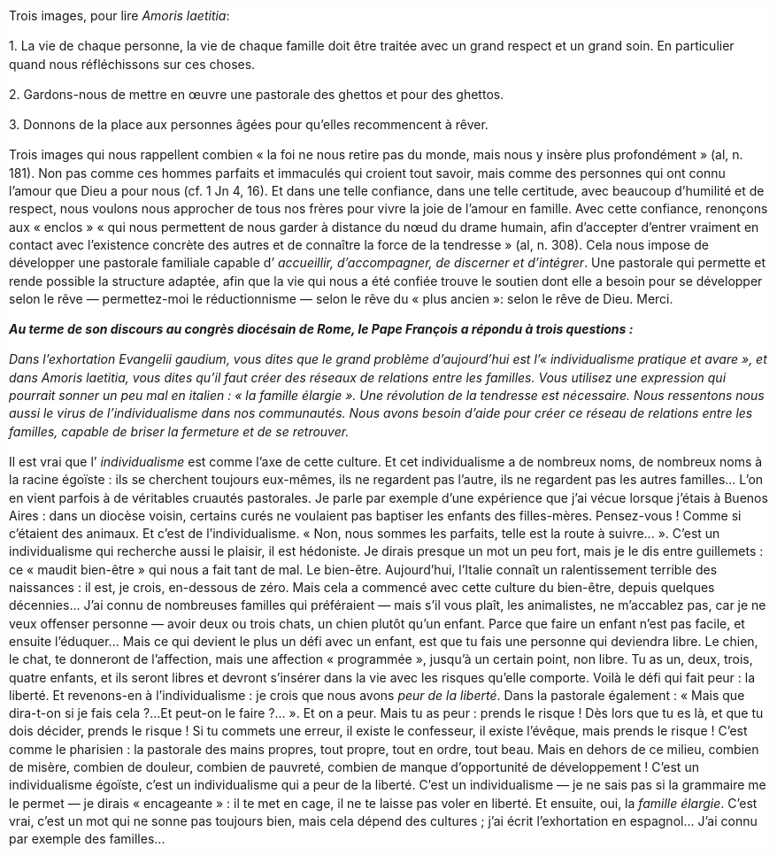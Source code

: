 Trois images, pour lire *Amoris laetitia*:

1. La vie de chaque personne, la vie de chaque famille doit être traitée avec un grand respect et un grand soin. En particulier quand nous réfléchissons sur ces choses.

2. Gardons-nous de mettre en œuvre une pastorale des ghettos et pour des ghettos.

3. Donnons de la place aux personnes âgées pour qu’elles recommencent à rêver.

Trois images qui nous rappellent combien « la foi ne nous retire pas du monde, mais nous y insère plus profondément » (al, n. 181). Non pas comme ces hommes parfaits et immaculés qui croient tout savoir, mais comme des personnes qui ont connu l’amour que Dieu a pour nous (cf. 1 Jn 4, 16). Et dans une telle confiance, dans une telle certitude, avec beaucoup d’humilité et de respect, nous voulons nous approcher de tous nos frères pour vivre la joie de l’amour en famille. Avec cette confiance, renonçons aux « enclos » « qui nous permettent de nous garder à distance du nœud du drame humain, afin d’accepter d’entrer vraiment en contact avec l’existence concrète des autres et de connaître la force de la tendresse » (al, n. 308). Cela nous impose de développer une pastorale familiale capable d’ *accueillir, d’accompagner, de discerner et d’intégrer*. Une pastorale qui permette et rende possible la structure adaptée, afin que la vie qui nous a été confiée trouve le soutien dont elle a besoin pour se développer selon le rêve — permettez-moi le réductionnisme — selon le rêve du « plus ancien »: selon le rêve de Dieu. Merci.

***Au terme de son discours au congrès diocésain de Rome, le Pape François a répondu à trois questions :***

*Dans l’exhortation Evangelii gaudium, vous dites que le grand problème d’aujourd’hui est l’« individualisme pratique et avare », et dans Amoris laetitia, vous dites qu’il faut créer des réseaux de relations entre les familles. Vous utilisez une expression qui pourrait sonner un peu mal en italien : « la famille élargie ». Une révolution de la tendresse est nécessaire. Nous ressentons nous aussi le virus de l’individualisme dans nos communautés. Nous avons besoin d’aide pour créer ce réseau de relations entre les familles, capable de briser la fermeture et de se retrouver.*

Il est vrai que l’ *individualisme* est comme l’axe de cette culture. Et cet individualisme a de nombreux noms, de nombreux noms à la racine égoïste : ils se cherchent toujours eux-mêmes, ils ne regardent pas l’autre, ils ne regardent pas les autres familles... L’on en vient parfois à de véritables cruautés pastorales. Je parle par exemple d’une expérience que j’ai vécue lorsque j’étais à Buenos Aires : dans un diocèse voisin, certains curés ne voulaient pas baptiser les enfants des filles-mères. Pensez-vous ! Comme si c’étaient des animaux. Et c’est de l’individualisme. « Non, nous sommes les parfaits, telle est la route à suivre... ». C’est un individualisme qui recherche aussi le plaisir, il est hédoniste. Je dirais presque un mot un peu fort, mais je le dis entre guillemets : ce « maudit bien-être » qui nous a fait tant de mal. Le bien-être. Aujourd’hui, l’Italie connaît un ralentissement terrible des naissances : il est, je crois, en-dessous de zéro. Mais cela a commencé avec cette culture du bien-être, depuis quelques décennies... J’ai connu de nombreuses familles qui préféraient — mais s’il vous plaît, les animalistes, ne m’accablez pas, car je ne veux offenser personne — avoir deux ou trois chats, un chien plutôt qu’un enfant. Parce que faire un enfant n’est pas facile, et ensuite l’éduquer... Mais ce qui devient le plus un défi avec un enfant, est que tu fais une personne qui deviendra libre. Le chien, le chat, te donneront de l’affection, mais une affection « programmée », jusqu’à un certain point, non libre. Tu as un, deux, trois, quatre enfants, et ils seront libres et devront s’insérer dans la vie avec les risques qu’elle comporte. Voilà le défi qui fait peur : la liberté. Et revenons-en à l’individualisme : je crois que nous avons *peur de la liberté*. Dans la pastorale également : « Mais que dira-t-on si je fais cela ?...Et peut-on le faire ?... ». Et on a peur. Mais tu as peur : prends le risque ! Dès lors que tu es là, et que tu dois décider, prends le risque ! Si tu commets une erreur, il existe le confesseur, il existe l’évêque, mais prends le risque ! C’est comme le pharisien : la pastorale des mains propres, tout propre, tout en ordre, tout beau. Mais en dehors de ce milieu, combien de misère, combien de douleur, combien de pauvreté, combien de manque d’opportunité de développement ! C’est un individualisme égoïste, c’est un individualisme qui a peur de la liberté. C’est un individualisme — je ne sais pas si la grammaire me le permet — je dirais « encageante » : il te met en cage, il ne te laisse pas voler en liberté. Et ensuite, oui, la *famille élargie*. C’est vrai, c’est un mot qui ne sonne pas toujours bien, mais cela dépend des cultures ; j’ai écrit l’exhortation en espagnol... J’ai connu par exemple des familles...
